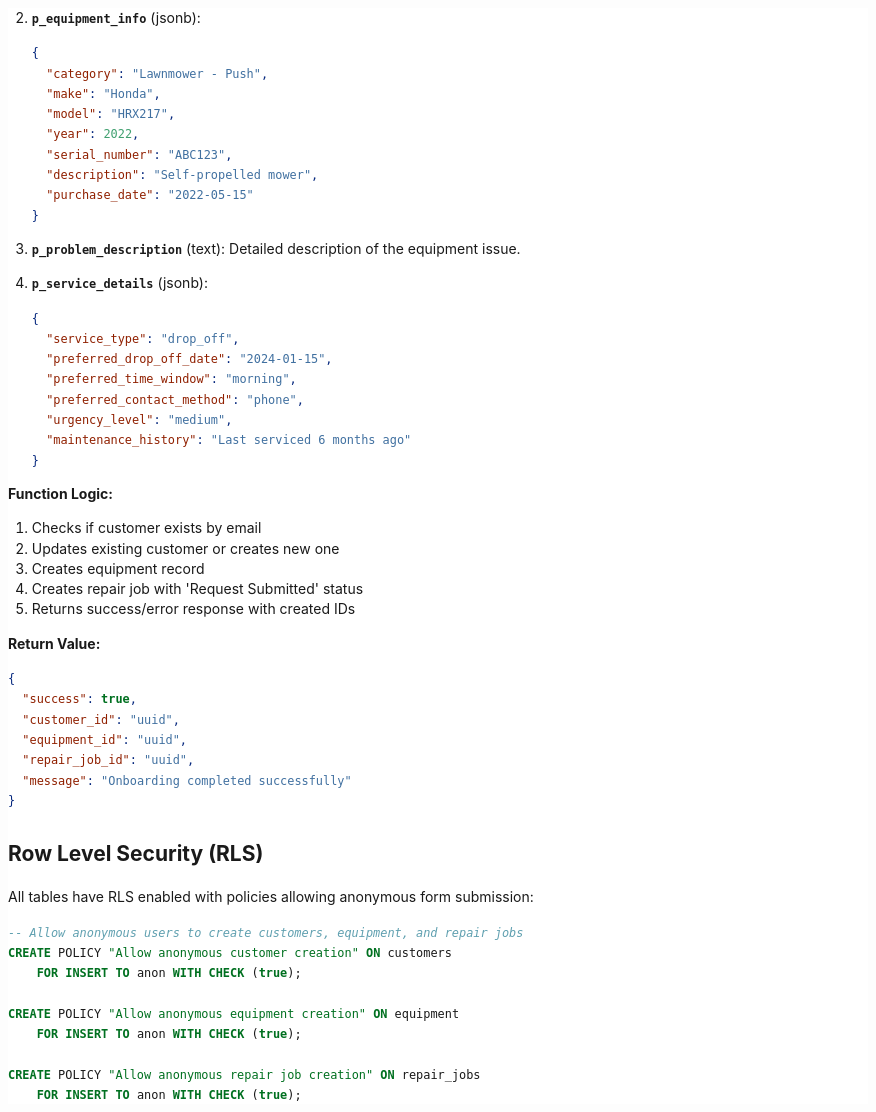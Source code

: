 2. **`p_equipment_info`** (jsonb):
   ```json
   {
     "category": "Lawnmower - Push",
     "make": "Honda",
     "model": "HRX217",
     "year": 2022,
     "serial_number": "ABC123",
     "description": "Self-propelled mower",
     "purchase_date": "2022-05-15"
   }
   ```

3. **`p_problem_description`** (text):
   Detailed description of the equipment issue.

4. **`p_service_details`** (jsonb):
   ```json
   {
     "service_type": "drop_off",
     "preferred_drop_off_date": "2024-01-15",
     "preferred_time_window": "morning",
     "preferred_contact_method": "phone",
     "urgency_level": "medium",
     "maintenance_history": "Last serviced 6 months ago"
   }
   ```

**Function Logic:**
1. Checks if customer exists by email
2. Updates existing customer or creates new one
3. Creates equipment record
4. Creates repair job with 'Request Submitted' status
5. Returns success/error response with created IDs

**Return Value:**
```json
{
  "success": true,
  "customer_id": "uuid",
  "equipment_id": "uuid", 
  "repair_job_id": "uuid",
  "message": "Onboarding completed successfully"
}
```

## Row Level Security (RLS)

All tables have RLS enabled with policies allowing anonymous form submission:

```sql
-- Allow anonymous users to create customers, equipment, and repair jobs
CREATE POLICY "Allow anonymous customer creation" ON customers
    FOR INSERT TO anon WITH CHECK (true);

CREATE POLICY "Allow anonymous equipment creation" ON equipment
    FOR INSERT TO anon WITH CHECK (true);

CREATE POLICY "Allow anonymous repair job creation" ON repair_jobs
    FOR INSERT TO anon WITH CHECK (true);
```
